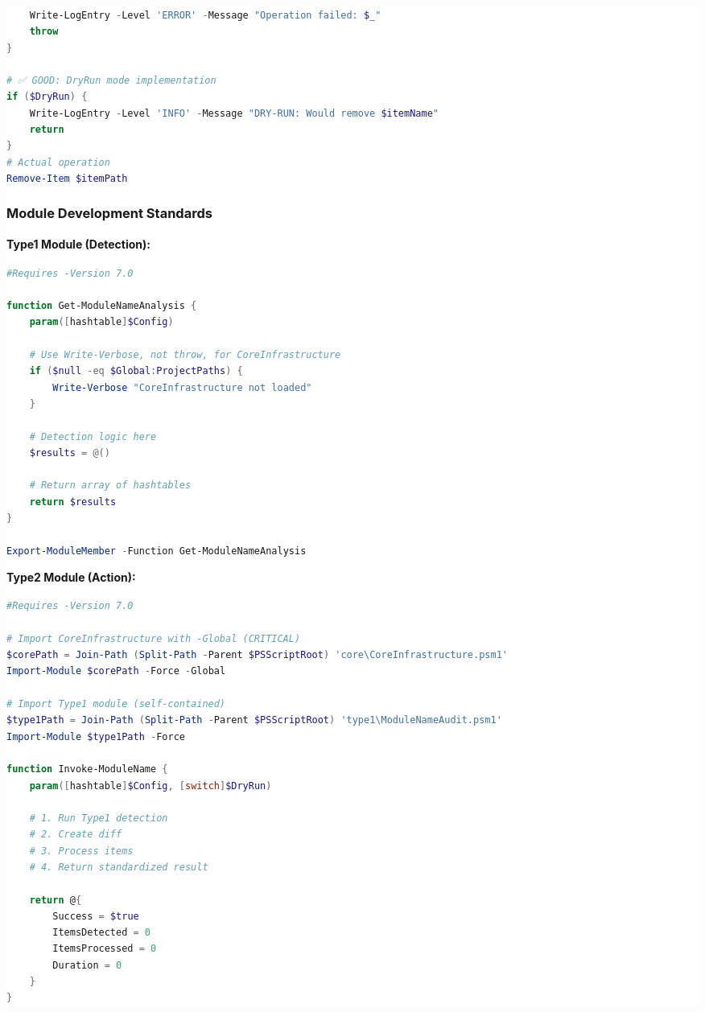```powershell
    Write-LogEntry -Level 'ERROR' -Message "Operation failed: $_"
    throw
}

# ✅ GOOD: DryRun mode implementation
if ($DryRun) {
    Write-LogEntry -Level 'INFO' -Message "DRY-RUN: Would remove $itemName"
    return
}
# Actual operation
Remove-Item $itemPath
```

### Module Development Standards

**Type1 Module (Detection):**
```powershell
#Requires -Version 7.0

function Get-ModuleNameAnalysis {
    param([hashtable]$Config)
    
    # Use Write-Verbose, not throw, for CoreInfrastructure
    if ($null -eq $Global:ProjectPaths) {
        Write-Verbose "CoreInfrastructure not loaded"
    }
    
    # Detection logic here
    $results = @()
    
    # Return array of hashtables
    return $results
}

Export-ModuleMember -Function Get-ModuleNameAnalysis
```

**Type2 Module (Action):**
```powershell
#Requires -Version 7.0

# Import CoreInfrastructure with -Global (CRITICAL)
$corePath = Join-Path (Split-Path -Parent $PSScriptRoot) 'core\CoreInfrastructure.psm1'
Import-Module $corePath -Force -Global

# Import Type1 module (self-contained)
$type1Path = Join-Path (Split-Path -Parent $PSScriptRoot) 'type1\ModuleNameAudit.psm1'
Import-Module $type1Path -Force

function Invoke-ModuleName {
    param([hashtable]$Config, [switch]$DryRun)
    
    # 1. Run Type1 detection
    # 2. Create diff
    # 3. Process items
    # 4. Return standardized result
    
    return @{
        Success = $true
        ItemsDetected = 0
        ItemsProcessed = 0
        Duration = 0
    }
}
```